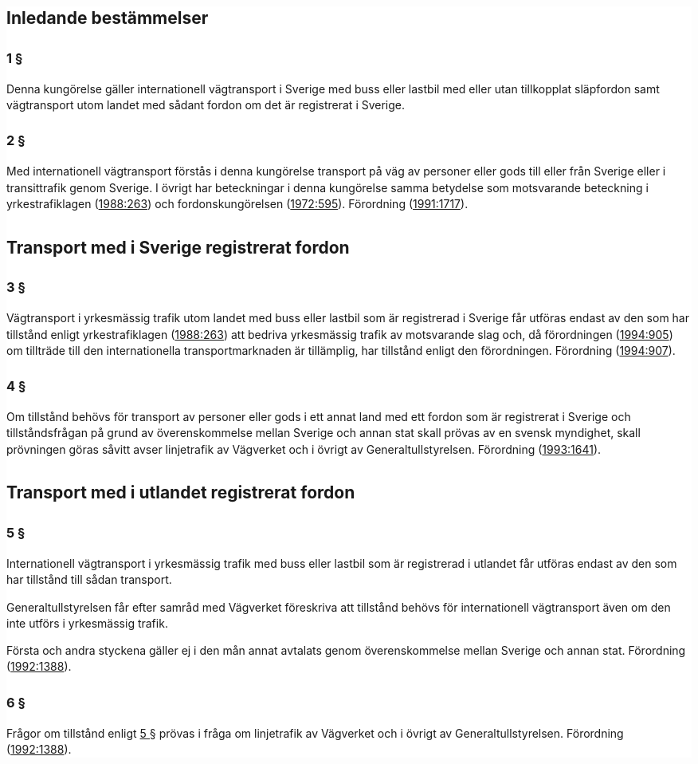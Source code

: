 ## Inledande bestämmelser

### 1 §

Denna kungörelse gäller internationell vägtransport i Sverige med buss eller lastbil med eller utan tillkopplat släpfordon samt vägtransport utom landet med sådant fordon om det är registrerat i Sverige.

### 2 §

Med internationell vägtransport förstås i denna kungörelse transport på väg av personer eller gods till eller från Sverige eller i transittrafik genom Sverige. I övrigt har beteckningar i denna kungörelse samma betydelse som motsvarande beteckning i yrkestrafiklagen ([1988:263](https://selex.se/eli/sfs/1988/263)) och fordonskungörelsen ([1972:595](https://selex.se/eli/sfs/1972/595)). Förordning ([1991:1717](https://selex.se/eli/sfs/1991/1717)).

## Transport med i Sverige registrerat fordon

### 3 §

Vägtransport i yrkesmässig trafik utom landet med buss eller lastbil som är registrerad i Sverige får utföras endast av den som har tillstånd  enligt yrkestrafiklagen ([1988:263](https://selex.se/eli/sfs/1988/263)) att bedriva yrkesmässig trafik av motsvarande slag och, då förordningen ([1994:905](https://selex.se/eli/sfs/1994/905)) om tillträde till den internationella transportmarknaden är tillämplig, har tillstånd enligt den förordningen. Förordning ([1994:907](https://selex.se/eli/sfs/1994/907)).

### 4 §

Om tillstånd behövs för transport av personer eller gods i ett annat land med ett fordon som är registrerat i Sverige och tillståndsfrågan på grund av överenskommelse mellan Sverige och annan stat skall prövas av en svensk myndighet, skall prövningen göras såvitt avser linjetrafik av  Vägverket och i övrigt av Generaltullstyrelsen. Förordning ([1993:1641](https://selex.se/eli/sfs/1993/1641)).

## Transport med i utlandet registrerat fordon

### 5 §

Internationell vägtransport i yrkesmässig trafik med buss eller lastbil som är registrerad i utlandet får utföras endast av den som har tillstånd till sådan transport.

Generaltullstyrelsen får efter samråd med Vägverket föreskriva att tillstånd behövs för internationell vägtransport även om den inte utförs i yrkesmässig trafik.

Första och andra styckena gäller ej i den mån annat avtalats genom överenskommelse mellan Sverige och annan stat. Förordning ([1992:1388](https://selex.se/eli/sfs/1992/1388)).

### 6 §

Frågor om tillstånd enligt [5 §](#5) prövas i fråga om linjetrafik av Vägverket och i övrigt av Generaltullstyrelsen. Förordning ([1992:1388](https://selex.se/eli/sfs/1992/1388)).
